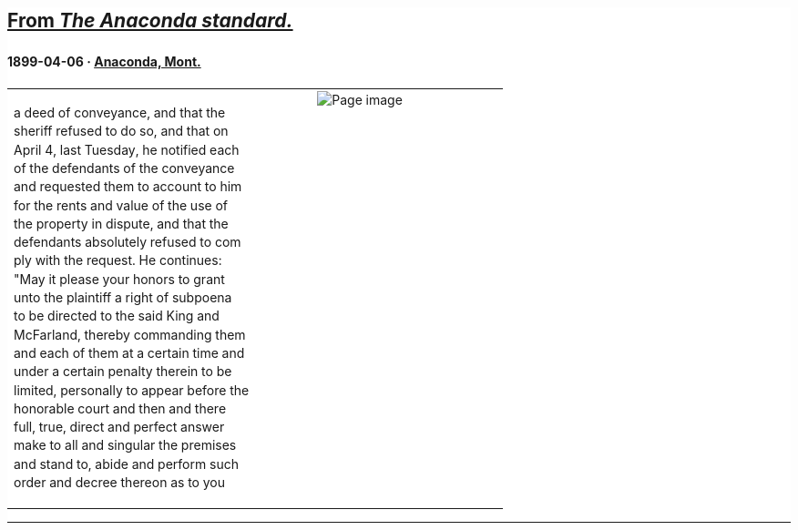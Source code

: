 
## [From _The Anaconda standard._](https://www.loc.gov/resource/sn84036012/1899-04-06/ed-1/?sp=8)

#### 1899-04-06 &middot; [Anaconda, Mont.](http://dbpedia.org/resource/Anaconda%2C_Montana)

<table style="width: 100%;"><tr><td style="width: 50%">

  
a deed of conveyance, and that the  
sheriff refused to do so, and that on  
April 4, last Tuesday, he notified each  
of the defendants of the conveyance  
and requested them to account to him  
for the rents and value of the use of  
the property in dispute, and that the  
defendants absolutely refused to com­  
ply with the request. He continues:  
&quot;May it please your honors to grant  
unto the plaintiff a right of subpoena  
to be directed to the said King and  
McFarland, thereby commanding them  
and each of them at a certain time and  
under a certain penalty therein to be  
limited, personally to appear before the  
honorable court and then and there  
full, true, direct and perfect answer  
make to all and singular the premises  
and stand to, abide and perform such  
order and decree thereon as to you
</td><td style="width: 50%; max-height: 75%; margin: auto; display: block;">
<img alt="Page image" src="https://tile.loc.gov/image-services/iiif/service:ndnp:mthi:batch_mthi_nuthatch_ver01:data:sn84036012:0021247728A:1899040601:0079/pct:70.94017094017094,17.269076305220885,12.841880341880342,9.722222222222221/!600,600/0/default.jpg"/>
</td>
</tr></table>

---

